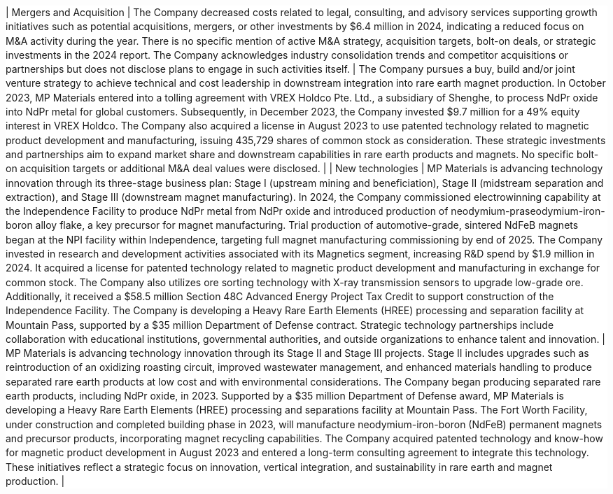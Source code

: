 | Mergers and Acquisition | The Company decreased costs related to legal, consulting, and advisory services supporting growth initiatives such as potential acquisitions, mergers, or other investments by $6.4 million in 2024, indicating a reduced focus on M&A activity during the year. There is no specific mention of active M&A strategy, acquisition targets, bolt-on deals, or strategic investments in the 2024 report. The Company acknowledges industry consolidation trends and competitor acquisitions or partnerships but does not disclose plans to engage in such activities itself. | The Company pursues a buy, build and/or joint venture strategy to achieve technical and cost leadership in downstream integration into rare earth magnet production. In October 2023, MP Materials entered into a tolling agreement with VREX Holdco Pte. Ltd., a subsidiary of Shenghe, to process NdPr oxide into NdPr metal for global customers. Subsequently, in December 2023, the Company invested $9.7 million for a 49% equity interest in VREX Holdco. The Company also acquired a license in August 2023 to use patented technology related to magnetic product development and manufacturing, issuing 435,729 shares of common stock as consideration. These strategic investments and partnerships aim to expand market share and downstream capabilities in rare earth products and magnets. No specific bolt-on acquisition targets or additional M&A deal values were disclosed. |
| New technologies | MP Materials is advancing technology innovation through its three-stage business plan: Stage I (upstream mining and beneficiation), Stage II (midstream separation and extraction), and Stage III (downstream magnet manufacturing). In 2024, the Company commissioned electrowinning capability at the Independence Facility to produce NdPr metal from NdPr oxide and introduced production of neodymium-praseodymium-iron-boron alloy flake, a key precursor for magnet manufacturing. Trial production of automotive-grade, sintered NdFeB magnets began at the NPI facility within Independence, targeting full magnet manufacturing commissioning by end of 2025. The Company invested in research and development activities associated with its Magnetics segment, increasing R&D spend by $1.9 million in 2024. It acquired a license for patented technology related to magnetic product development and manufacturing in exchange for common stock. The Company also utilizes ore sorting technology with X-ray transmission sensors to upgrade low-grade ore. Additionally, it received a $58.5 million Section 48C Advanced Energy Project Tax Credit to support construction of the Independence Facility. The Company is developing a Heavy Rare Earth Elements (HREE) processing and separation facility at Mountain Pass, supported by a $35 million Department of Defense contract. Strategic technology partnerships include collaboration with educational institutions, governmental authorities, and outside organizations to enhance talent and innovation. | MP Materials is advancing technology innovation through its Stage II and Stage III projects. Stage II includes upgrades such as reintroduction of an oxidizing roasting circuit, improved wastewater management, and enhanced materials handling to produce separated rare earth products at low cost and with environmental considerations. The Company began producing separated rare earth products, including NdPr oxide, in 2023. Supported by a $35 million Department of Defense award, MP Materials is developing a Heavy Rare Earth Elements (HREE) processing and separations facility at Mountain Pass. The Fort Worth Facility, under construction and completed building phase in 2023, will manufacture neodymium-iron-boron (NdFeB) permanent magnets and precursor products, incorporating magnet recycling capabilities. The Company acquired patented technology and know-how for magnetic product development in August 2023 and entered a long-term consulting agreement to integrate this technology. These initiatives reflect a strategic focus on innovation, vertical integration, and sustainability in rare earth and magnet production. |